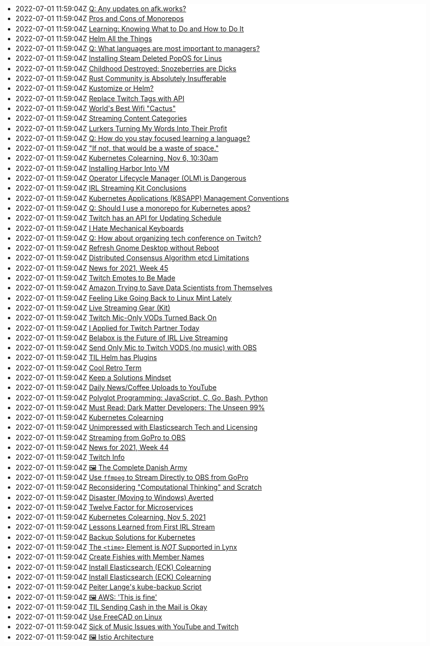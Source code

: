 * 2022-07-01 11:59:04Z [Q: Any updates on afk.works?](/1038)
* 2022-07-01 11:59:04Z [Pros and Cons of Monorepos](/1273)
* 2022-07-01 11:59:04Z [Learning: Knowing What to Do and How to Do It](/38)
* 2022-07-01 11:59:04Z [Helm All the Things](/879)
* 2022-07-01 11:59:04Z [Q: What languages are most important to managers?](/1054)
* 2022-07-01 11:59:04Z [Installing Steam Deleted PopOS for Linus](/845)
* 2022-07-01 11:59:04Z [Childhood Destroyed: Snozeberries are Dicks](/1487)
* 2022-07-01 11:59:04Z [Rust Community is Absolutely Insufferable](/1028)
* 2022-07-01 11:59:04Z [Kustomize or Helm?](/326)
* 2022-07-01 11:59:04Z [Replace Twitch Tags with API](/1242)
* 2022-07-01 11:59:04Z [World's Best Wifi "Cactus"](/84)
* 2022-07-01 11:59:04Z [Streaming Content Categories](/193)
* 2022-07-01 11:59:04Z [Lurkers Turning My Words Into Their Profit](/934)
* 2022-07-01 11:59:04Z [Q: How do you stay focused learning a language? ](/1075)
* 2022-07-01 11:59:04Z ["If not, that would be a waste of space."](/814)
* 2022-07-01 11:59:04Z [Kubernetes Colearning, Nov 6, 10:30am](/182)
* 2022-07-01 11:59:04Z [Installing Harbor Into VM](/1286)
* 2022-07-01 11:59:04Z [Operator Lifecycle Manager (OLM) is Dangerous](/438)
* 2022-07-01 11:59:04Z [IRL Streaming Kit Conclusions](/790)
* 2022-07-01 11:59:04Z [Kubernetes Applications (K8SAPP) Management Conventions](/454)
* 2022-07-01 11:59:04Z [Q: Should I use a monorepo for Kubernetes apps?](/1198)
* 2022-07-01 11:59:04Z [Twitch has an API for Updating Schedule](/1597)
* 2022-07-01 11:59:04Z [I Hate Mechanical Keyboards](/1602)
* 2022-07-01 11:59:04Z [Q: How about organizing tech conference on Twitch?](/1263)
* 2022-07-01 11:59:04Z [Refresh Gnome Desktop without Reboot](/147)
* 2022-07-01 11:59:04Z [Distributed Consensus Algorithm etcd Limitations](/1618)
* 2022-07-01 11:59:04Z [News for 2021, Week 45](/1468)
* 2022-07-01 11:59:04Z [Twitch Emotes to Be Made](/687)
* 2022-07-01 11:59:04Z [Amazon Trying to Save Data Scientists from Themselves](/1176)
* 2022-07-01 11:59:04Z [Feeling Like Going Back to Linux Mint Lately](/670)
* 2022-07-01 11:59:04Z [Live Streaming Gear (Kit)](/1639)
* 2022-07-01 11:59:04Z [Twitch Mic-Only VODs Turned Back On](/539)
* 2022-07-01 11:59:04Z [I Applied for Twitch Partner Today](/545)
* 2022-07-01 11:59:04Z [Belabox is the Future of IRL Live Streaming](/17)
* 2022-07-01 11:59:04Z [Send Only Mic to Twitch VODS (no music) with OBS](/992)
* 2022-07-01 11:59:04Z [TIL Helm has Plugins](/1143)
* 2022-07-01 11:59:04Z [Cool Retro Term](/1142)
* 2022-07-01 11:59:04Z [Keep a Solutions Mindset](/592)
* 2022-07-01 11:59:04Z [Daily News/Coffee Uploads to YouTube](/35)
* 2022-07-01 11:59:04Z [Polyglot Programming: JavaScript, C, Go, Bash, Python](/572)
* 2022-07-01 11:59:04Z [Must Read: Dark Matter Developers: The Unseen 99%](/723)
* 2022-07-01 11:59:04Z [Kubernetes Colearning](/1096)
* 2022-07-01 11:59:04Z [Unimpressed with Elasticsearch Tech and Licensing](/97)
* 2022-07-01 11:59:04Z [Streaming from GoPro to OBS](/892)
* 2022-07-01 11:59:04Z [News for 2021, Week 44](/788)
* 2022-07-01 11:59:04Z [Twitch Info](/1631)
* 2022-07-01 11:59:04Z [🖼️  The Complete Danish Army](/514)
* 2022-07-01 11:59:04Z [Use `ffmpeg` to Stream Directly to OBS from GoPro](/540)
* 2022-07-01 11:59:04Z [Reconsidering "Computational Thinking" and Scratch](/209)
* 2022-07-01 11:59:04Z [Disaster (Moving to Windows) Averted](/927)
* 2022-07-01 11:59:04Z [Twelve Factor for Microservices](/348)
* 2022-07-01 11:59:04Z [Kubernetes Colearning, Nov 5, 2021](/105)
* 2022-07-01 11:59:04Z [Lessons Learned from First IRL Stream](/1166)
* 2022-07-01 11:59:04Z [Backup Solutions for Kubernetes](/716)
* 2022-07-01 11:59:04Z [The `<time>` Element is *NOT* Supported in Lynx](/813)
* 2022-07-01 11:59:04Z [Create Fishies with Member Names](/1673)
* 2022-07-01 11:59:04Z [Install Elasticsearch (ECK) Colearning](/1268)
* 2022-07-01 11:59:04Z [Install Elasticsearch (ECK) Colearning](/322)
* 2022-07-01 11:59:04Z [Peiter Lange's kube-backup Script](/1234)
* 2022-07-01 11:59:04Z [🖼️  AWS: 'This is fine'](/1627)
* 2022-07-01 11:59:04Z [TIL Sending Cash in the Mail is Okay](/1010)
* 2022-07-01 11:59:04Z [Use FreeCAD on Linux](/925)
* 2022-07-01 11:59:04Z [Sick of Music Issues with YouTube and Twitch](/1066)
* 2022-07-01 11:59:04Z [🖼️  Istio Architecture](/433)